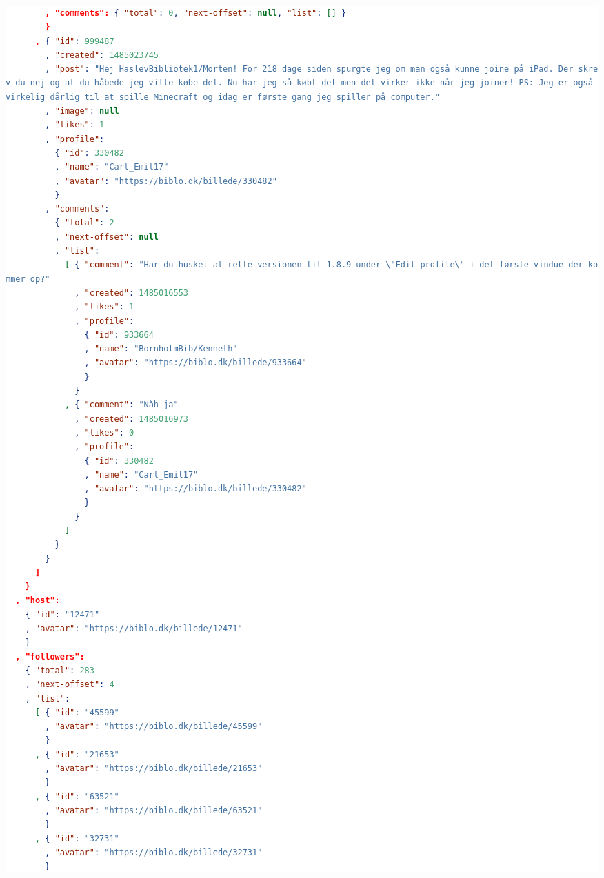 ```json
        , "comments": { "total": 0, "next-offset": null, "list": [] }
        }
      , { "id": 999487
        , "created": 1485023745
        , "post": "Hej HaslevBibliotek1/Morten! For 218 dage siden spurgte jeg om man også kunne joine på iPad. Der skrev du nej og at du håbede jeg ville købe det. Nu har jeg så købt det men det virker ikke når jeg joiner! PS: Jeg er også virkelig dårlig til at spille Minecraft og idag er første gang jeg spiller på computer."
        , "image": null
        , "likes": 1
        , "profile":
          { "id": 330482
          , "name": "Carl_Emil17"
          , "avatar": "https://biblo.dk/billede/330482"
          }
        , "comments":
          { "total": 2
          , "next-offset": null
          , "list":
            [ { "comment": "Har du husket at rette versionen til 1.8.9 under \"Edit profile\" i det første vindue der kommer op?"
              , "created": 1485016553
              , "likes": 1
              , "profile":
                { "id": 933664
                , "name": "BornholmBib/Kenneth"
                , "avatar": "https://biblo.dk/billede/933664"
                }
              }
            , { "comment": "Nåh ja"
              , "created": 1485016973
              , "likes": 0
              , "profile":
                { "id": 330482
                , "name": "Carl_Emil17"
                , "avatar": "https://biblo.dk/billede/330482"
                }
              }
            ]
          }
        }
      ]
    }
  , "host":
    { "id": "12471"
    , "avatar": "https://biblo.dk/billede/12471"
    }
  , "followers":
    { "total": 283
    , "next-offset": 4
    , "list":
      [ { "id": "45599"
        , "avatar": "https://biblo.dk/billede/45599"
        }
      , { "id": "21653"
        , "avatar": "https://biblo.dk/billede/21653"
        }
      , { "id": "63521"
        , "avatar": "https://biblo.dk/billede/63521"
        }
      , { "id": "32731"
        , "avatar": "https://biblo.dk/billede/32731"
        }
```